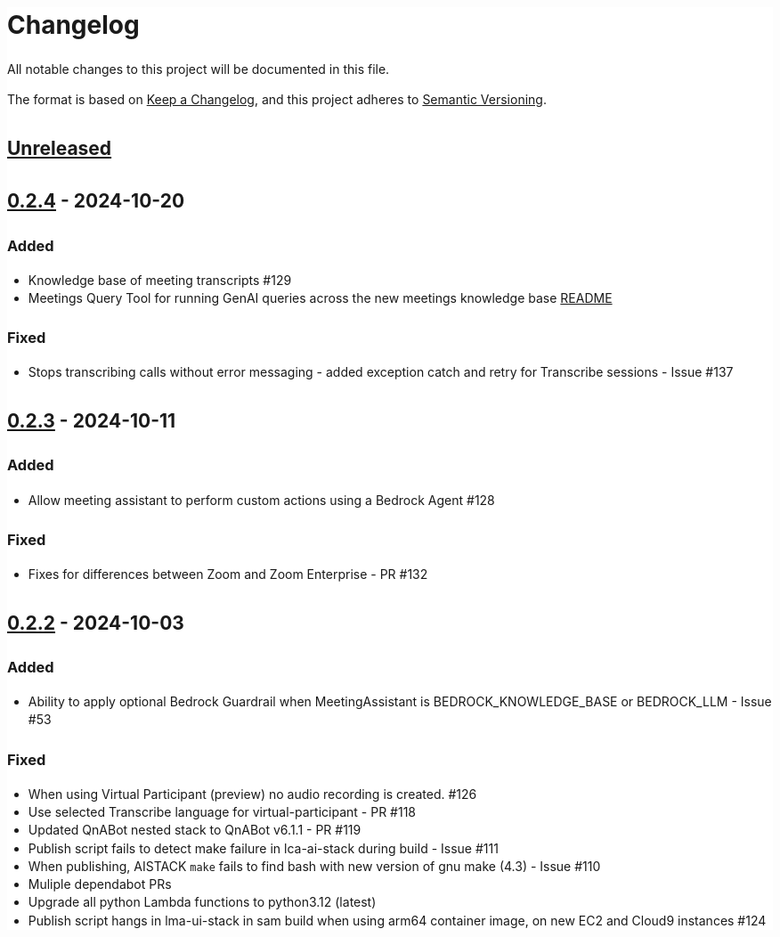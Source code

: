 # Changelog

All notable changes to this project will be documented in this file.

The format is based on [Keep a Changelog](https://keepachangelog.com/en/1.0.0/),
and this project adheres to [Semantic Versioning](https://semver.org/spec/v2.0.0.html).

## [Unreleased]

## [0.2.4] - 2024-10-20

### Added
- Knowledge base of meeting transcripts #129
- Meetings Query Tool for running GenAI queries across the new meetings knowledge base [README](./README.md#meetings-query-tool---query-past-meetings-from-the-transcript-knowledge-base)

### Fixed
- Stops transcribing calls without error messaging - added exception catch and retry for Transcribe sessions - Issue #137


## [0.2.3] - 2024-10-11

### Added
- Allow meeting assistant to perform custom actions using a Bedrock Agent #128

### Fixed
- Fixes for differences between Zoom and Zoom Enterprise - PR #132

## [0.2.2] - 2024-10-03

### Added
- Ability to apply optional Bedrock Guardrail when MeetingAssistant is BEDROCK_KNOWLEDGE_BASE or BEDROCK_LLM - Issue #53 

### Fixed
- When using Virtual Participant (preview) no audio recording is created. #126
- Use selected Transcribe language for virtual-participant - PR #118 
- Updated QnABot nested stack to QnABot v6.1.1 - PR #119
- Publish script fails to detect make failure in lca-ai-stack during build - Issue #111
- When publishing, AISTACK `make` fails to find bash with new version of gnu make (4.3) - Issue #110
- Muliple dependabot PRs
- Upgrade all python Lambda functions to python3.12 (latest)
- Publish script hangs in lma-ui-stack in sam build when using arm64 container image, on new EC2 and Cloud9 instances #124


[Unreleased]: https://github.com/aws-samples/amazon-transcribe-live-meeting-assistant/compare/main...develop
[0.2.4]: https://github.com/aws-samples/amazon-transcribe-live-meeting-assistant/releases/tag/v0.2.4
[0.2.3]: https://github.com/aws-samples/amazon-transcribe-live-meeting-assistant/releases/tag/v0.2.3
[0.2.2]: https://github.com/aws-samples/amazon-transcribe-live-meeting-assistant/releases/tag/v0.2.2
[0.2.1]: https://github.com/aws-samples/amazon-transcribe-live-meeting-assistant/releases/tag/v0.2.1
[0.2.0]: https://github.com/aws-samples/amazon-transcribe-live-meeting-assistant/releases/tag/v0.2.0
[0.1.10]: https://github.com/aws-samples/amazon-transcribe-live-meeting-assistant/releases/tag/v0.1.10
[0.1.9]: https://github.com/aws-samples/amazon-transcribe-live-meeting-assistant/releases/tag/v0.1.9
[0.1.8]: https://github.com/aws-samples/amazon-transcribe-live-meeting-assistant/releases/tag/v0.1.8
[0.1.7]: https://github.com/aws-samples/amazon-transcribe-live-meeting-assistant/releases/tag/v0.1.7
[0.1.6]: https://github.com/aws-samples/amazon-transcribe-live-meeting-assistant/releases/tag/v0.1.6
[0.1.5]: https://github.com/aws-samples/amazon-transcribe-live-meeting-assistant/releases/tag/v0.1.5
[0.1.4]: https://github.com/aws-samples/amazon-transcribe-live-meeting-assistant/releases/tag/v0.1.4
[0.1.3]: https://github.com/aws-samples/amazon-transcribe-live-meeting-assistant/releases/tag/v0.1.3
[0.1.2]: https://github.com/aws-samples/amazon-transcribe-live-meeting-assistant/releases/tag/v0.1.2
[0.1.1]: https://github.com/aws-samples/amazon-transcribe-live-meeting-assistant/releases/tag/v0.1.1
[0.1.0]: https://github.com/aws-samples/amazon-transcribe-live-meeting-assistant/releases/tag/v0.1.0